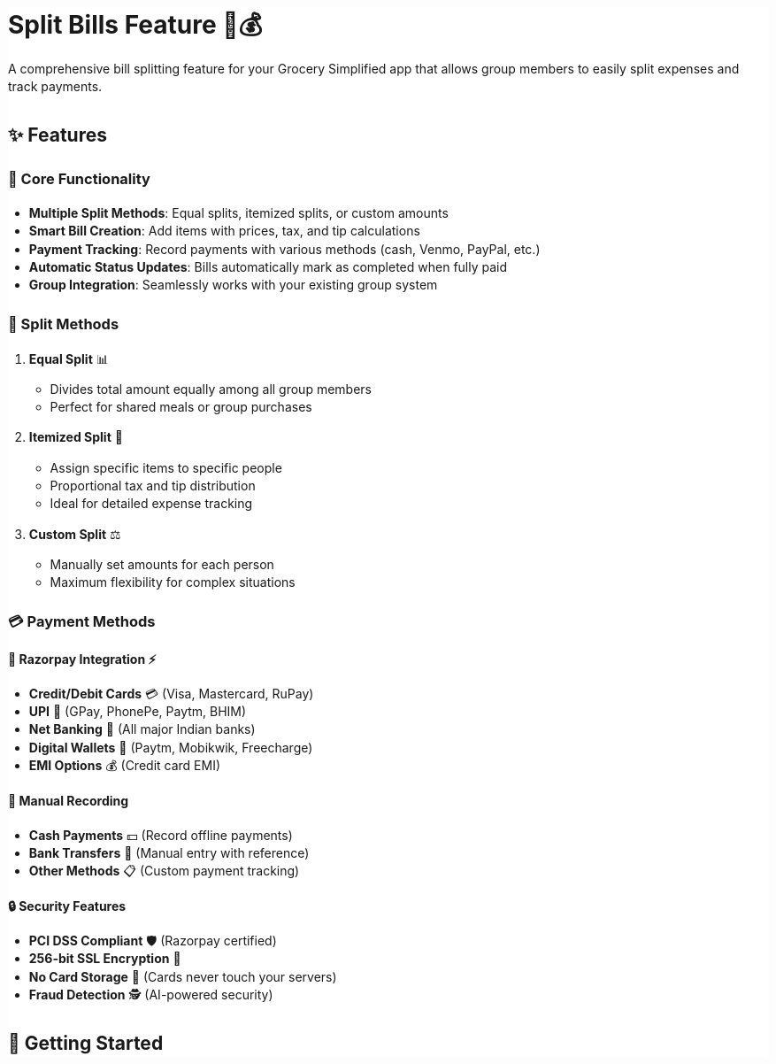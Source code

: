 # Split Bills Feature 🧾💰

A comprehensive bill splitting feature for your Grocery Simplified app that allows group members to easily split expenses and track payments.

## ✨ Features

### 🎯 Core Functionality
- **Multiple Split Methods**: Equal splits, itemized splits, or custom amounts
- **Smart Bill Creation**: Add items with prices, tax, and tip calculations
- **Payment Tracking**: Record payments with various methods (cash, Venmo, PayPal, etc.)
- **Automatic Status Updates**: Bills automatically mark as completed when fully paid
- **Group Integration**: Seamlessly works with your existing group system

### 💸 Split Methods

1. **Equal Split** 📊
   - Divides total amount equally among all group members
   - Perfect for shared meals or group purchases

2. **Itemized Split** 🛒
   - Assign specific items to specific people
   - Proportional tax and tip distribution
   - Ideal for detailed expense tracking

3. **Custom Split** ⚖️
   - Manually set amounts for each person
   - Maximum flexibility for complex situations

### 💳 Payment Methods

#### 🏦 **Razorpay Integration** ⚡
- **Credit/Debit Cards** 💳 (Visa, Mastercard, RuPay)
- **UPI** 📱 (GPay, PhonePe, Paytm, BHIM)
- **Net Banking** 🏦 (All major Indian banks)
- **Digital Wallets** 👛 (Paytm, Mobikwik, Freecharge)
- **EMI Options** 💰 (Credit card EMI)

#### 📝 **Manual Recording** 
- **Cash Payments** 💵 (Record offline payments)
- **Bank Transfers** 🏧 (Manual entry with reference)
- **Other Methods** 📋 (Custom payment tracking)

#### 🔒 **Security Features**
- **PCI DSS Compliant** 🛡️ (Razorpay certified)
- **256-bit SSL Encryption** 🔐
- **No Card Storage** 🚫 (Cards never touch your servers)
- **Fraud Detection** 🕵️ (AI-powered security)

## 🚀 Getting Started
